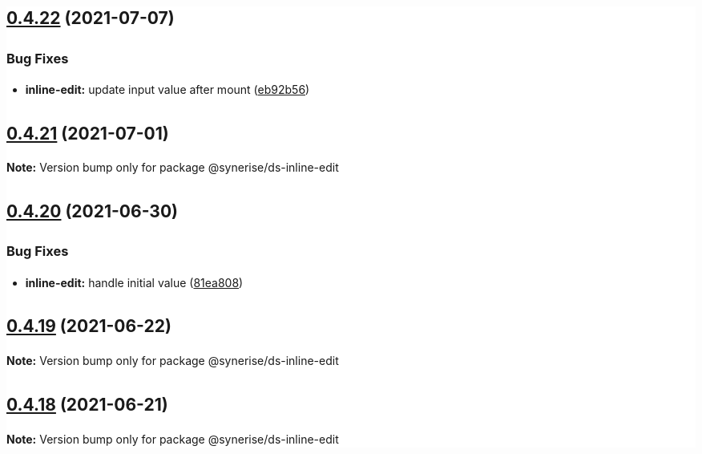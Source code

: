 


## [0.4.22](https://github.com/Synerise/synerise-design/compare/@synerise/ds-inline-edit@0.4.21...@synerise/ds-inline-edit@0.4.22) (2021-07-07)


### Bug Fixes

* **inline-edit:** update input value after mount ([eb92b56](https://github.com/Synerise/synerise-design/commit/eb92b5613f00a5dbcb24d693754a8f1146539f73))





## [0.4.21](https://github.com/Synerise/synerise-design/compare/@synerise/ds-inline-edit@0.4.20...@synerise/ds-inline-edit@0.4.21) (2021-07-01)

**Note:** Version bump only for package @synerise/ds-inline-edit





## [0.4.20](https://github.com/Synerise/synerise-design/compare/@synerise/ds-inline-edit@0.4.19...@synerise/ds-inline-edit@0.4.20) (2021-06-30)


### Bug Fixes

* **inline-edit:** handle initial value ([81ea808](https://github.com/Synerise/synerise-design/commit/81ea808dc84696518f0378a789aac838cf520098))





## [0.4.19](https://github.com/Synerise/synerise-design/compare/@synerise/ds-inline-edit@0.4.18...@synerise/ds-inline-edit@0.4.19) (2021-06-22)

**Note:** Version bump only for package @synerise/ds-inline-edit





## [0.4.18](https://github.com/Synerise/synerise-design/compare/@synerise/ds-inline-edit@0.4.17...@synerise/ds-inline-edit@0.4.18) (2021-06-21)

**Note:** Version bump only for package @synerise/ds-inline-edit



